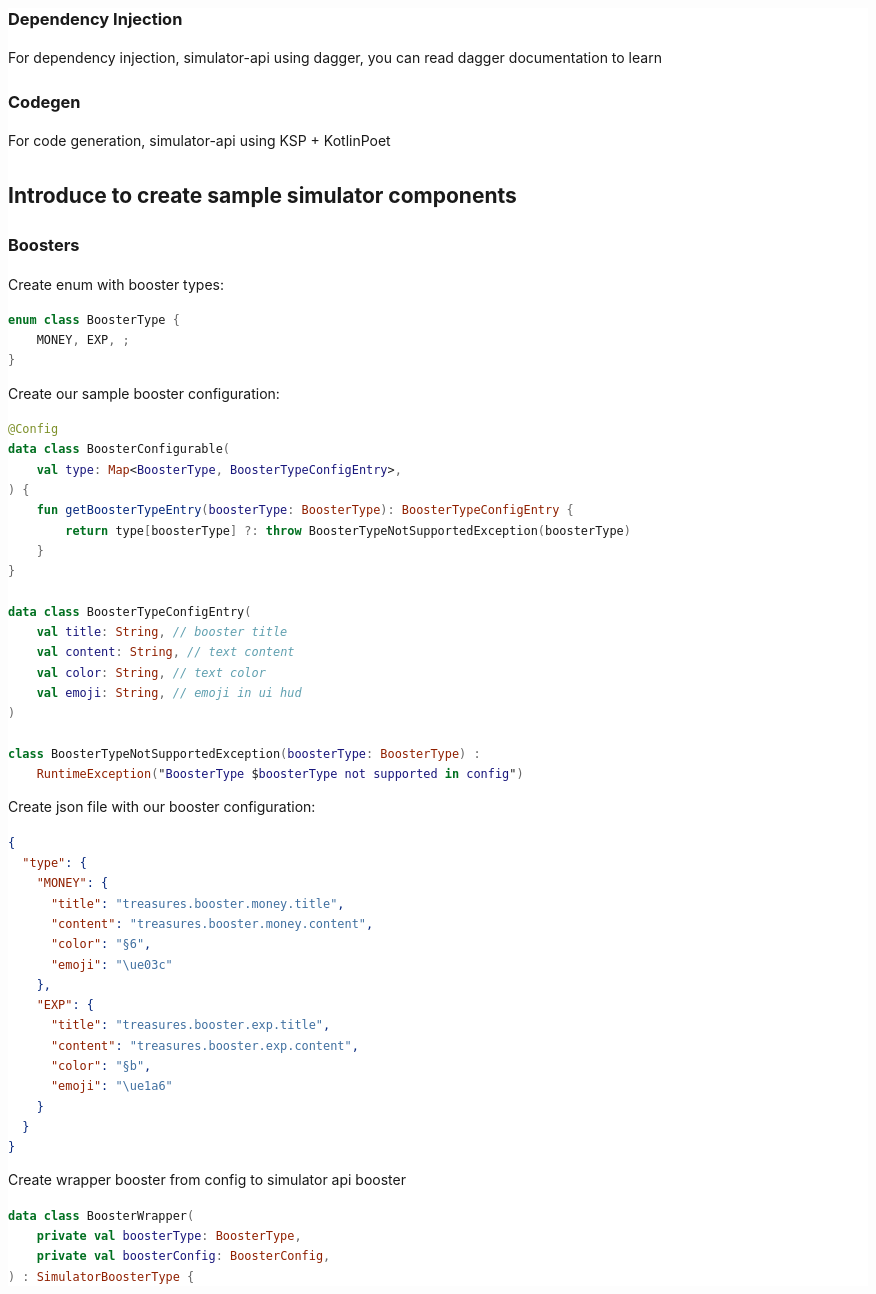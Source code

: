 ### Dependency Injection
For dependency injection, simulator-api using dagger, you can read dagger documentation to learn

### Codegen
For code generation, simulator-api using KSP + KotlinPoet

## Introduce to create sample simulator components

###
### Boosters
Create enum with booster types:
````kotlin
enum class BoosterType {
    MONEY, EXP, ;
}
````

Create our sample booster configuration:
````kotlin
@Config
data class BoosterConfigurable(
    val type: Map<BoosterType, BoosterTypeConfigEntry>,
) {
    fun getBoosterTypeEntry(boosterType: BoosterType): BoosterTypeConfigEntry {
        return type[boosterType] ?: throw BoosterTypeNotSupportedException(boosterType)
    }
}

data class BoosterTypeConfigEntry(
    val title: String, // booster title
    val content: String, // text content
    val color: String, // text color
    val emoji: String, // emoji in ui hud
)

class BoosterTypeNotSupportedException(boosterType: BoosterType) :
    RuntimeException("BoosterType $boosterType not supported in config")
````

Create json file with our booster configuration:
````json
{
  "type": {
    "MONEY": {
      "title": "treasures.booster.money.title",
      "content": "treasures.booster.money.content",
      "color": "§6",
      "emoji": "\ue03c"
    },
    "EXP": {
      "title": "treasures.booster.exp.title",
      "content": "treasures.booster.exp.content",
      "color": "§b",
      "emoji": "\ue1a6"
    }
  }
}
````
Create wrapper booster from config to simulator api booster
````kotlin
data class BoosterWrapper(
    private val boosterType: BoosterType,
    private val boosterConfig: BoosterConfig,
) : SimulatorBoosterType {
````